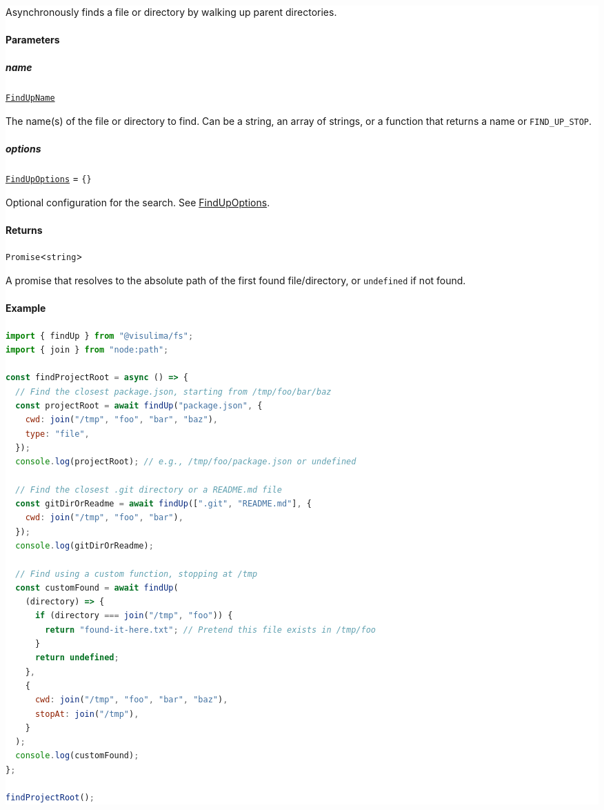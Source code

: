 Asynchronously finds a file or directory by walking up parent directories.

#### Parameters

##### name

[`FindUpName`](#findupname)

The name(s) of the file or directory to find. Can be a string, an array of strings, or a function that returns a name or `FIND_UP_STOP`.

##### options

[`FindUpOptions`](#findupoptions) = `{}`

Optional configuration for the search. See [FindUpOptions](#findupoptions).

#### Returns

`Promise`\<`string`\>

A promise that resolves to the absolute path of the first found file/directory, or `undefined` if not found.

#### Example

```javascript
import { findUp } from "@visulima/fs";
import { join } from "node:path";

const findProjectRoot = async () => {
  // Find the closest package.json, starting from /tmp/foo/bar/baz
  const projectRoot = await findUp("package.json", {
    cwd: join("/tmp", "foo", "bar", "baz"),
    type: "file",
  });
  console.log(projectRoot); // e.g., /tmp/foo/package.json or undefined

  // Find the closest .git directory or a README.md file
  const gitDirOrReadme = await findUp([".git", "README.md"], {
    cwd: join("/tmp", "foo", "bar"),
  });
  console.log(gitDirOrReadme);

  // Find using a custom function, stopping at /tmp
  const customFound = await findUp(
    (directory) => {
      if (directory === join("/tmp", "foo")) {
        return "found-it-here.txt"; // Pretend this file exists in /tmp/foo
      }
      return undefined;
    },
    {
      cwd: join("/tmp", "foo", "bar", "baz"),
      stopAt: join("/tmp"),
    }
  );
  console.log(customFound);
};

findProjectRoot();
```
